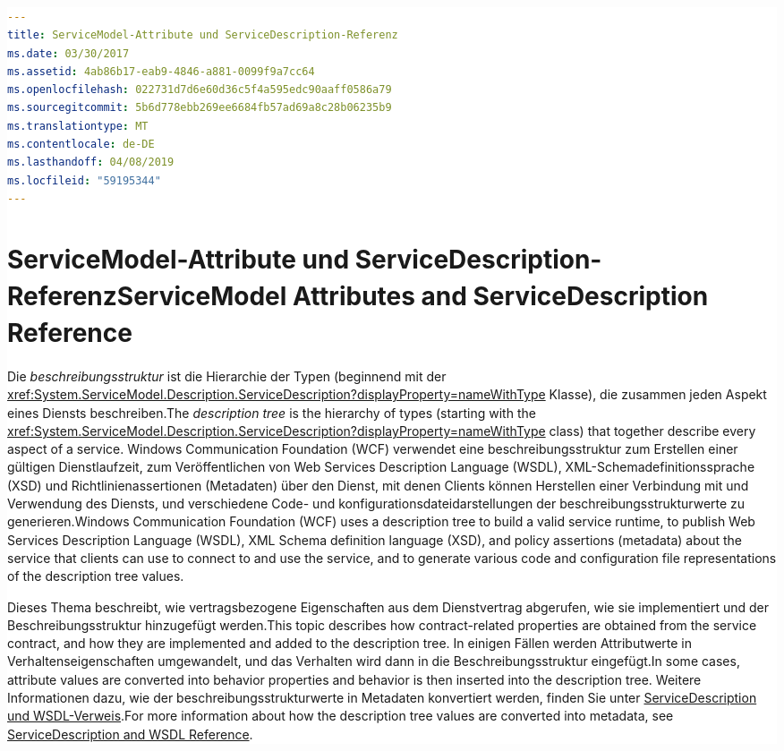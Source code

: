 ```yaml
---
title: ServiceModel-Attribute und ServiceDescription-Referenz
ms.date: 03/30/2017
ms.assetid: 4ab86b17-eab9-4846-a881-0099f9a7cc64
ms.openlocfilehash: 022731d7d6e60d36c5f4a595edc90aaff0586a79
ms.sourcegitcommit: 5b6d778ebb269ee6684fb57ad69a8c28b06235b9
ms.translationtype: MT
ms.contentlocale: de-DE
ms.lasthandoff: 04/08/2019
ms.locfileid: "59195344"
---
```

# <a name="servicemodel-attributes-and-servicedescription-reference"></a><span data-ttu-id="b551b-102">ServiceModel-Attribute und ServiceDescription-Referenz</span><span class="sxs-lookup"><span data-stu-id="b551b-102">ServiceModel Attributes and ServiceDescription Reference</span></span>
<span data-ttu-id="b551b-103">Die *beschreibungsstruktur* ist die Hierarchie der Typen (beginnend mit der <xref:System.ServiceModel.Description.ServiceDescription?displayProperty=nameWithType> Klasse), die zusammen jeden Aspekt eines Diensts beschreiben.</span><span class="sxs-lookup"><span data-stu-id="b551b-103">The *description tree* is the hierarchy of types (starting with the <xref:System.ServiceModel.Description.ServiceDescription?displayProperty=nameWithType> class) that together describe every aspect of a service.</span></span> <span data-ttu-id="b551b-104">Windows Communication Foundation (WCF) verwendet eine beschreibungsstruktur zum Erstellen einer gültigen Dienstlaufzeit, zum Veröffentlichen von Web Services Description Language (WSDL), XML-Schemadefinitionssprache (XSD) und Richtlinienassertionen (Metadaten) über den Dienst, mit denen Clients können Herstellen einer Verbindung mit und Verwendung des Diensts, und verschiedene Code- und konfigurationsdateidarstellungen der beschreibungsstrukturwerte zu generieren.</span><span class="sxs-lookup"><span data-stu-id="b551b-104">Windows Communication Foundation (WCF) uses a description tree to build a valid service runtime, to publish Web Services Description Language (WSDL), XML Schema definition language (XSD), and policy assertions (metadata) about the service that clients can use to connect to and use the service, and to generate various code and configuration file representations of the description tree values.</span></span>  
  
 <span data-ttu-id="b551b-105">Dieses Thema beschreibt, wie vertragsbezogene Eigenschaften aus dem Dienstvertrag abgerufen, wie sie implementiert und der Beschreibungsstruktur hinzugefügt werden.</span><span class="sxs-lookup"><span data-stu-id="b551b-105">This topic describes how contract-related properties are obtained from the service contract, and how they are implemented and added to the description tree.</span></span> <span data-ttu-id="b551b-106">In einigen Fällen werden Attributwerte in Verhaltenseigenschaften umgewandelt, und das Verhalten wird dann in die Beschreibungsstruktur eingefügt.</span><span class="sxs-lookup"><span data-stu-id="b551b-106">In some cases, attribute values are converted into behavior properties and behavior is then inserted into the description tree.</span></span> <span data-ttu-id="b551b-107">Weitere Informationen dazu, wie der beschreibungsstrukturwerte in Metadaten konvertiert werden, finden Sie unter [ServiceDescription und WSDL-Verweis](../../../../docs/framework/wcf/feature-details/servicedescription-and-wsdl-reference.md).</span><span class="sxs-lookup"><span data-stu-id="b551b-107">For more information about how the description tree values are converted into metadata, see [ServiceDescription and WSDL Reference](../../../../docs/framework/wcf/feature-details/servicedescription-and-wsdl-reference.md).</span></span>  
  